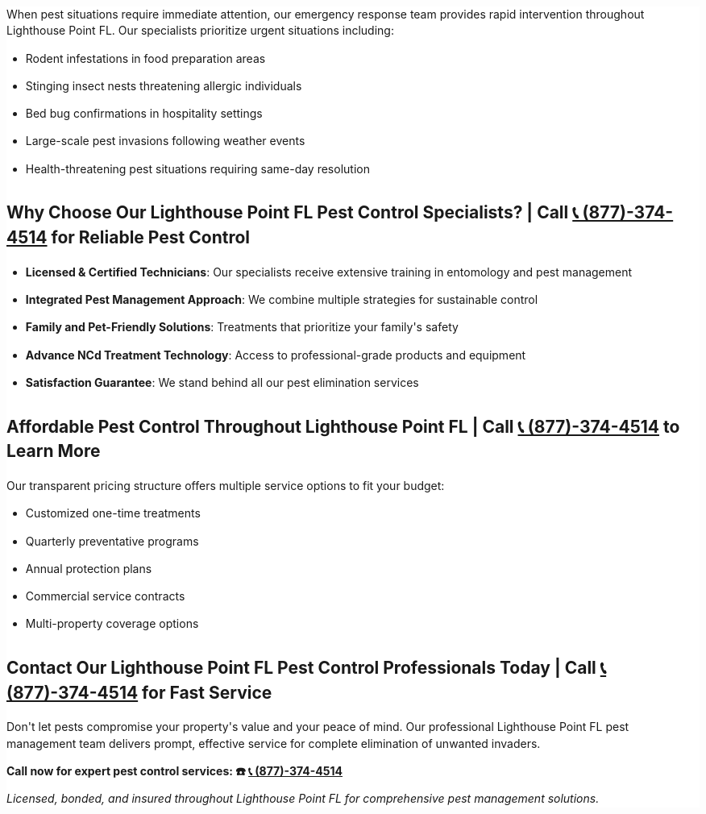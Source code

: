 When pest situations require immediate attention, our emergency response team provides rapid intervention throughout Lighthouse Point FL. Our specialists prioritize urgent situations including:

- Rodent infestations in food preparation areas  

- Stinging insect nests threatening allergic individuals  

- Bed bug confirmations in hospitality settings  

- Large-scale pest invasions following weather events  

- Health-threatening pest situations requiring same-day resolution  

## Why Choose Our Lighthouse Point FL Pest Control Specialists? | Call [📞 (877)-374-4514](https://pest-control-4514.netlify.app) for Reliable Pest Control

- **Licensed & Certified Technicians**: Our specialists receive extensive training in entomology and pest management  

- **Integrated Pest Management Approach**: We combine multiple strategies for sustainable control  

- **Family and Pet-Friendly Solutions**: Treatments that prioritize your family's safety  

- **Advance NCd Treatment Technology**: Access to professional-grade products and equipment  

- **Satisfaction Guarantee**: We stand behind all our pest elimination services  

## Affordable Pest Control Throughout Lighthouse Point FL | Call [📞 (877)-374-4514](https://pest-control-4514.netlify.app) to Learn More

Our transparent pricing structure offers multiple service options to fit your budget:

- Customized one-time treatments  

- Quarterly preventative programs  

- Annual protection plans  

- Commercial service contracts  

- Multi-property coverage options  

## Contact Our Lighthouse Point FL Pest Control Professionals Today | Call [📞 (877)-374-4514](https://pest-control-4514.netlify.app) for Fast Service

Don't let pests compromise your property's value and your peace of mind. Our professional Lighthouse Point FL pest management team delivers prompt, effective service for complete elimination of unwanted invaders.

**Call now for expert pest control services: ☎️ [📞 (877)-374-4514](https://pest-control-4514.netlify.app)**

*Licensed, bonded, and insured throughout Lighthouse Point FL for comprehensive pest management solutions.*
